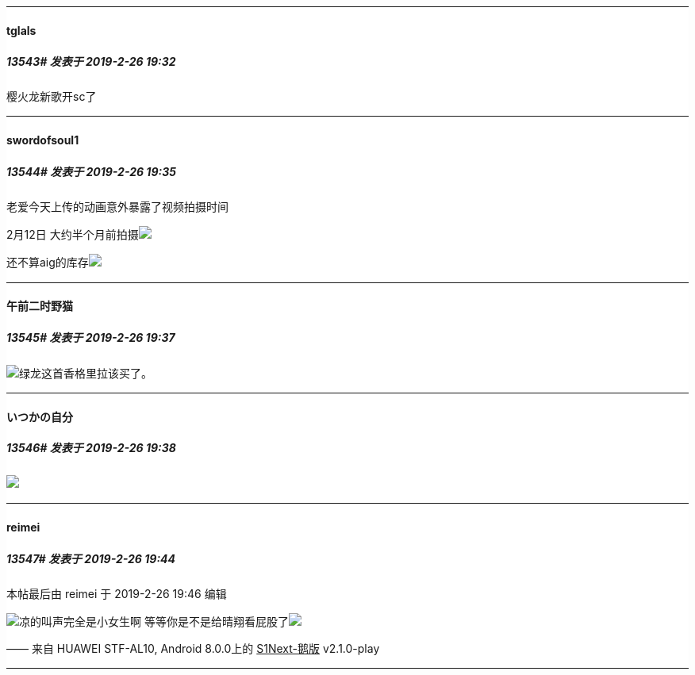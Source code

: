 -----

####  tglals  
##### 13543#       发表于 2019-2-26 19:32


樱火龙新歌开sc了


-----

####  swordofsoul1  
##### 13544#       发表于 2019-2-26 19:35


老爱今天上传的动画意外暴露了视频拍摄时间

2月12日 大约半个月前拍摄<img src="https://static.saraba1st.com/image/smiley/face2017/067.png" referrerpolicy="no-referrer">

还不算aig的库存<img src="https://static.saraba1st.com/image/smiley/face2017/067.png" referrerpolicy="no-referrer">


-----

####  午前二时野猫  
##### 13545#       发表于 2019-2-26 19:37


<img src="https://static.saraba1st.com/image/smiley/face2017/068.png" referrerpolicy="no-referrer">绿龙这首香格里拉该买了。


-----

####  いつかの自分  
##### 13546#       发表于 2019-2-26 19:38


<img src="https://static.saraba1st.com/image/smiley/face2017/072.png" referrerpolicy="no-referrer">


-----

####  reimei  
##### 13547#       发表于 2019-2-26 19:44


 本帖最后由 reimei 于 2019-2-26 19:46 编辑 

<img src="https://static.saraba1st.com/image/smiley/face2017/018.png" referrerpolicy="no-referrer">凉的叫声完全是小女生啊
等等你是不是给晴翔看屁股了<img src="https://static.saraba1st.com/image/smiley/face2017/090.png" referrerpolicy="no-referrer">

—— 来自 HUAWEI STF-AL10, Android 8.0.0上的 [S1Next-鹅版](https://github.com/ykrank/S1-Next/releases) v2.1.0-play


-----
